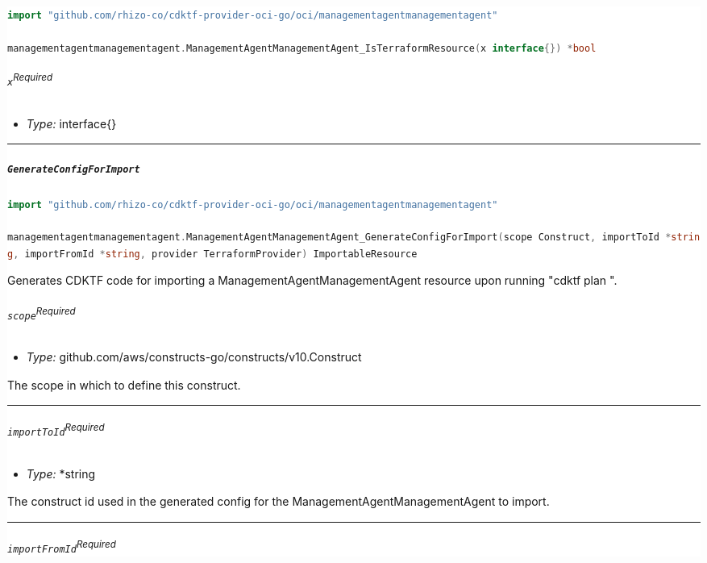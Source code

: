 ```go
import "github.com/rhizo-co/cdktf-provider-oci-go/oci/managementagentmanagementagent"

managementagentmanagementagent.ManagementAgentManagementAgent_IsTerraformResource(x interface{}) *bool
```

###### `x`<sup>Required</sup> <a name="x" id="rhizo-co-terraform-provider-oci.managementAgentManagementAgent.ManagementAgentManagementAgent.isTerraformResource.parameter.x"></a>

- *Type:* interface{}

---

##### `GenerateConfigForImport` <a name="GenerateConfigForImport" id="rhizo-co-terraform-provider-oci.managementAgentManagementAgent.ManagementAgentManagementAgent.generateConfigForImport"></a>

```go
import "github.com/rhizo-co/cdktf-provider-oci-go/oci/managementagentmanagementagent"

managementagentmanagementagent.ManagementAgentManagementAgent_GenerateConfigForImport(scope Construct, importToId *string, importFromId *string, provider TerraformProvider) ImportableResource
```

Generates CDKTF code for importing a ManagementAgentManagementAgent resource upon running "cdktf plan <stack-name>".

###### `scope`<sup>Required</sup> <a name="scope" id="rhizo-co-terraform-provider-oci.managementAgentManagementAgent.ManagementAgentManagementAgent.generateConfigForImport.parameter.scope"></a>

- *Type:* github.com/aws/constructs-go/constructs/v10.Construct

The scope in which to define this construct.

---

###### `importToId`<sup>Required</sup> <a name="importToId" id="rhizo-co-terraform-provider-oci.managementAgentManagementAgent.ManagementAgentManagementAgent.generateConfigForImport.parameter.importToId"></a>

- *Type:* *string

The construct id used in the generated config for the ManagementAgentManagementAgent to import.

---

###### `importFromId`<sup>Required</sup> <a name="importFromId" id="rhizo-co-terraform-provider-oci.managementAgentManagementAgent.ManagementAgentManagementAgent.generateConfigForImport.parameter.importFromId"></a>
